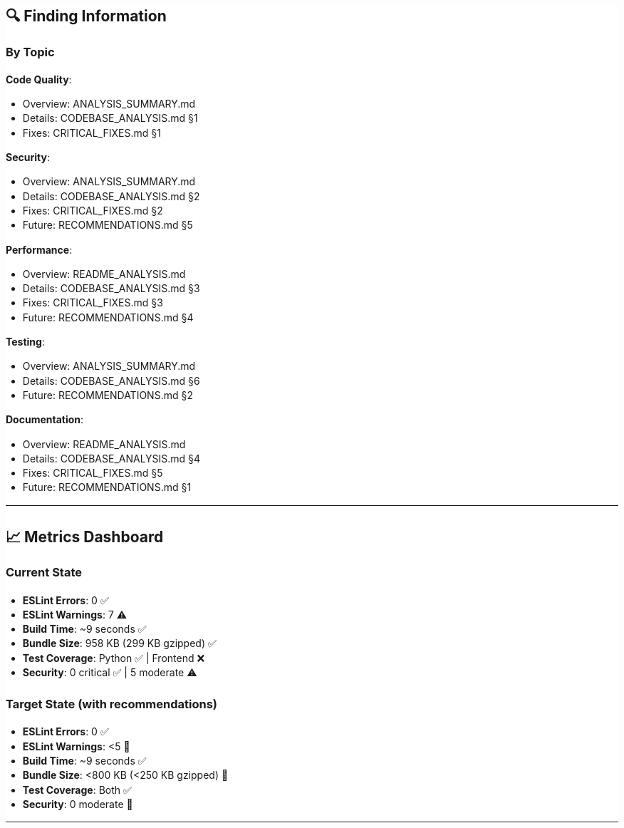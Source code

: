 ## 🔍 Finding Information

### By Topic

**Code Quality**:
- Overview: ANALYSIS_SUMMARY.md
- Details: CODEBASE_ANALYSIS.md §1
- Fixes: CRITICAL_FIXES.md §1

**Security**:
- Overview: ANALYSIS_SUMMARY.md
- Details: CODEBASE_ANALYSIS.md §2
- Fixes: CRITICAL_FIXES.md §2
- Future: RECOMMENDATIONS.md §5

**Performance**:
- Overview: README_ANALYSIS.md
- Details: CODEBASE_ANALYSIS.md §3
- Fixes: CRITICAL_FIXES.md §3
- Future: RECOMMENDATIONS.md §4

**Testing**:
- Overview: ANALYSIS_SUMMARY.md
- Details: CODEBASE_ANALYSIS.md §6
- Future: RECOMMENDATIONS.md §2

**Documentation**:
- Overview: README_ANALYSIS.md
- Details: CODEBASE_ANALYSIS.md §4
- Fixes: CRITICAL_FIXES.md §5
- Future: RECOMMENDATIONS.md §1

---

## 📈 Metrics Dashboard

### Current State
- **ESLint Errors**: 0 ✅
- **ESLint Warnings**: 7 ⚠️
- **Build Time**: ~9 seconds ✅
- **Bundle Size**: 958 KB (299 KB gzipped) ✅
- **Test Coverage**: Python ✅ | Frontend ❌
- **Security**: 0 critical ✅ | 5 moderate ⚠️

### Target State (with recommendations)
- **ESLint Errors**: 0 ✅
- **ESLint Warnings**: <5 🎯
- **Build Time**: ~9 seconds ✅
- **Bundle Size**: <800 KB (<250 KB gzipped) 🎯
- **Test Coverage**: Both ✅
- **Security**: 0 moderate 🎯

---